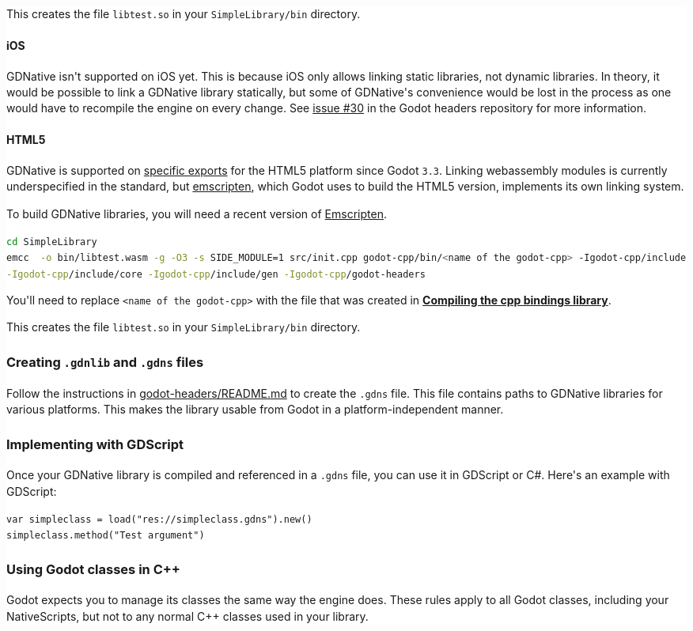 This creates the file `libtest.so` in your `SimpleLibrary/bin` directory.

#### iOS

GDNative isn't supported on iOS yet. This is because iOS only allows linking
static libraries, not dynamic libraries. In theory, it would be possible to link
a GDNative library statically, but some of GDNative's convenience would be lost
in the process as one would have to recompile the engine on every change. See
[issue #30](https://github.com/godotengine/godot-headers/issues/30) in the
Godot headers repository for more information.

#### HTML5

GDNative is supported on [specific exports](https://docs.godotengine.org/en/latest/tutorials/export/exporting_for_web.html#export-options) for the HTML5 platform since Godot `3.3`. Linking webassembly modules is currently underspecified in the standard, but [emscripten](https://emscripten.org/), which Godot uses to build the HTML5 version, implements its own linking system.

To build GDNative libraries, you will need a recent version of [Emscripten](https://emscripten.org/).

```bash
cd SimpleLibrary
emcc  -o bin/libtest.wasm -g -O3 -s SIDE_MODULE=1 src/init.cpp godot-cpp/bin/<name of the godot-cpp> -Igodot-cpp/include -Igodot-cpp/include/core -Igodot-cpp/include/gen -Igodot-cpp/godot-headers
```

You'll need to replace `<name of the godot-cpp>` with the file that was created in [**Compiling the cpp bindings library**](#compiling-the-cpp-bindings-library).

This creates the file `libtest.so` in your `SimpleLibrary/bin` directory.

### Creating `.gdnlib` and `.gdns` files

Follow the instructions in
[godot-headers/README.md](https://github.com/godotengine/godot-headers/blob/master/README.md#how-do-i-use-native-scripts-from-the-editor)
to create the `.gdns` file. This file contains paths to GDNative libraries for
various platforms. This makes the library usable from Godot in a
platform-independent manner.

### Implementing with GDScript

Once your GDNative library is compiled and referenced in a `.gdns` file, you can use it in GDScript or C#. Here's an example with GDScript:

```gdscript
var simpleclass = load("res://simpleclass.gdns").new()
simpleclass.method("Test argument")
```

### Using Godot classes in C++

Godot expects you to manage its classes the same way the engine does. These rules apply to all Godot classes, including your NativeScripts, but not to any normal C++ classes used in your library.
